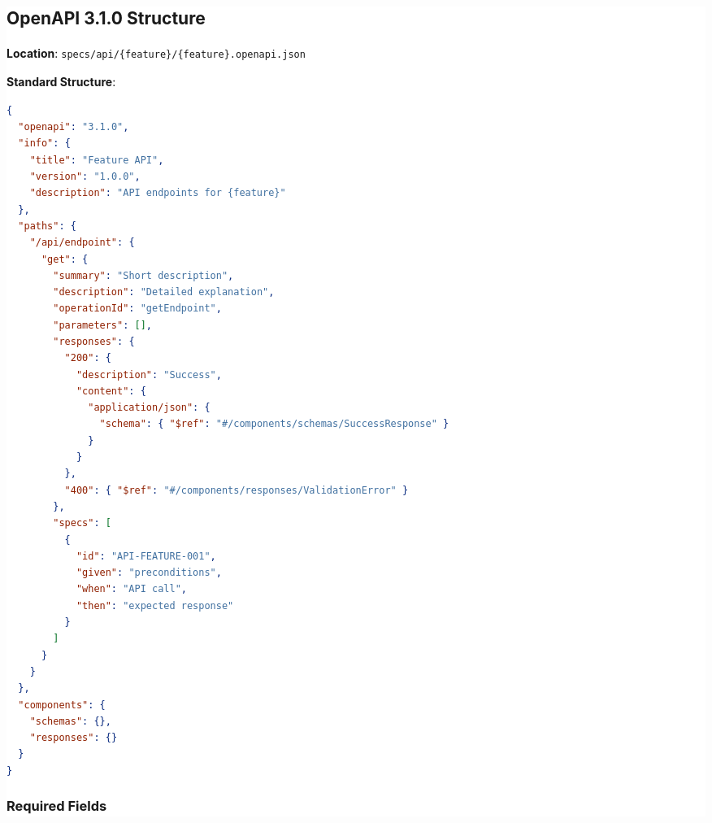 
## OpenAPI 3.1.0 Structure

**Location**: `specs/api/{feature}/{feature}.openapi.json`

**Standard Structure**:
```json
{
  "openapi": "3.1.0",
  "info": {
    "title": "Feature API",
    "version": "1.0.0",
    "description": "API endpoints for {feature}"
  },
  "paths": {
    "/api/endpoint": {
      "get": {
        "summary": "Short description",
        "description": "Detailed explanation",
        "operationId": "getEndpoint",
        "parameters": [],
        "responses": {
          "200": {
            "description": "Success",
            "content": {
              "application/json": {
                "schema": { "$ref": "#/components/schemas/SuccessResponse" }
              }
            }
          },
          "400": { "$ref": "#/components/responses/ValidationError" }
        },
        "specs": [
          {
            "id": "API-FEATURE-001",
            "given": "preconditions",
            "when": "API call",
            "then": "expected response"
          }
        ]
      }
    }
  },
  "components": {
    "schemas": {},
    "responses": {}
  }
}
```

### Required Fields
